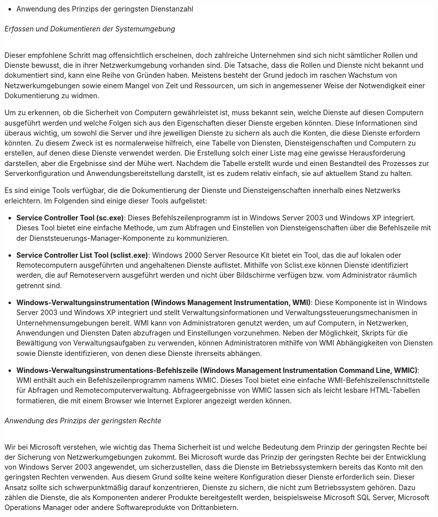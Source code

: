 -   Anwendung des Prinzips der geringsten Dienstanzahl
  
###### Erfassen und Dokumentieren der Systemumgebung
  
Dieser empfohlene Schritt mag offensichtlich erscheinen, doch zahlreiche Unternehmen sind sich nicht sämtlicher Rollen und Dienste bewusst, die in ihrer Netzwerkumgebung vorhanden sind. Die Tatsache, dass die Rollen und Dienste nicht bekannt und dokumentiert sind, kann eine Reihe von Gründen haben. Meistens besteht der Grund jedoch im raschen Wachstum von Netzwerkumgebungen sowie einem Mangel von Zeit und Ressourcen, um sich in angemessener Weise der Notwendigkeit einer Dokumentierung zu widmen.
  
Um zu erkennen, ob die Sicherheit von Computern gewährleistet ist, muss bekannt sein, welche Dienste auf diesen Computern ausgeführt werden und welche Folgen sich aus den Eigenschaften dieser Dienste ergeben könnten. Diese Informationen sind überaus wichtig, um sowohl die Server und ihre jeweiligen Dienste zu sichern als auch die Konten, die diese Dienste erfordern könnten. Zu diesem Zweck ist es normalerweise hilfreich, eine Tabelle von Diensten, Diensteigenschaften und Computern zu erstellen, auf denen diese Dienste verwendet werden. Die Erstellung solch einer Liste mag eine gewisse Herausforderung darstellen, aber die Ergebnisse sind der Mühe wert. Nachdem die Tabelle erstellt wurde und einen Bestandteil des Prozesses zur Serverkonfiguration und Anwendungsbereitstellung darstellt, ist es zudem relativ einfach, sie auf aktuellem Stand zu halten.
  
Es sind einige Tools verfügbar, die die Dokumentierung der Dienste und Diensteigenschaften innerhalb eines Netzwerks erleichtern. Im Folgenden sind einige dieser Tools aufgelistet:
  
-   **Service Controller Tool (sc.exe)**: Dieses Befehlszeilenprogramm ist in Windows Server 2003 und Windows XP integriert. Dieses Tool bietet eine einfache Methode, um zum Abfragen und Einstellen von Diensteigenschaften über die Befehlszeile mit der Dienststeuerungs-Manager-Komponente zu kommunizieren.
  
-   **Service Controller List Tool (sclist.exe)**: Windows 2000 Server Resource Kit bietet ein Tool, das die auf lokalen oder Remotecomputern ausgeführten und angehaltenen Dienste auflistet. Mithilfe von Sclist.exe können Dienste identifiziert werden, die auf Remoteservern ausgeführt werden und nicht über Bildschirme verfügen bzw. vom Administrator räumlich getrennt sind.
  
-   **Windows-Verwaltungsinstrumentation (Windows Management Instrumentation, WMI)**: Diese Komponente ist in Windows Server 2003 und Windows XP integriert und stellt Verwaltungsinformationen und Verwaltungssteuerungsmechanismen in Unternehmensumgebungen bereit. WMI kann von Administratoren genutzt werden, um auf Computern, in Netzwerken, Anwendungen und Diensten Daten abzufragen und Einstellungen vorzunehmen. Neben der Möglichkeit, Skripts für die Bewältigung von Verwaltungsaufgaben zu verwenden, können Administratoren mithilfe von WMI Abhängigkeiten von Diensten sowie Dienste identifizieren, von denen diese Dienste ihrerseits abhängen.
  
-   **Windows-Verwaltungsinstrumentations-Befehlszeile (Windows Management Instrumentation Command Line, WMIC)**: WMI enthält auch ein Befehlszeilenprogramm namens WMIC. Dieses Tool bietet eine einfache WMI-Befehlszeilenschnittstelle für Abfragen und Remotecomputerverwaltung. Abfrageergebnisse von WMIC lassen sich als leicht lesbare HTML-Tabellen formatieren, die mit einem Browser wie Internet Explorer angezeigt werden können.
  
###### Anwendung des Prinzips der geringsten Rechte
  
Wir bei Microsoft verstehen, wie wichtig das Thema Sicherheit ist und welche Bedeutung dem Prinzip der geringsten Rechte bei der Sicherung von Netzwerkumgebungen zukommt. Bei Microsoft wurde das Prinzip der geringsten Rechte bei der Entwicklung von Windows Server 2003 angewendet, um sicherzustellen, dass die Dienste im Betriebssystemkern bereits das Konto mit den geringsten Rechten verwenden. Aus diesem Grund sollte keine weitere Konfiguration dieser Dienste erforderlich sein. Dieser Ansatz sollte sich schwerpunktmäßig darauf konzentrieren, Dienste zu sichern, die nicht zum Betriebssystem gehören. Dazu zählen die Dienste, die als Komponenten anderer Produkte bereitgestellt werden, beispielsweise Microsoft SQL Server, Microsoft Operations Manager oder andere Softwareprodukte von Drittanbietern.
  